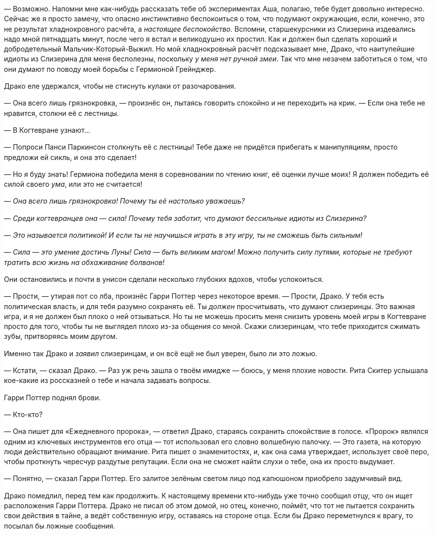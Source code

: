— Возможно. Напомни мне как-нибудь рассказать тебе об экспериментах Аша, полагаю, тебе будет довольно интересно. Сейчас же я просто замечу, что опасно *инстинктивно* беспокоиться о том, что подумают окружающие, если, конечно, это не результат хладнокровного расчёта, а *настоящее беспокойство*. Вспомни, старшекурсники из Слизерина издевались надо мной пятнадцать минут,  после чего я встал и великодушно их простил. Как и должен был сделать хороший и добродетельный Мальчик-Который-Выжил. Но мой хладнокровный расчёт подсказывает мне, Драко, что наитупейшие идиоты из Слизерина для меня бесполезны, поскольку *у меня нет ручной змеи*. Так что мне незачем заботиться о том, что они думают по поводу моей борьбы с Гермионой Грейнджер.

Драко еле удержался, чтобы не стиснуть кулаки от разочарования.

— Она всего лишь грязнокровка, — произнёс он, пытаясь говорить спокойно и не переходить на крик. — Если она тебе не нравится, столкни её с лестницы.

— В Когтевране узнают…

— Попроси Панси Паркинсон столкнуть её с лестницы! Тебе даже не придётся прибегать к манипуляциям, просто предложи ей сикль, и она это сделает!

— Но *я* буду знать! Гермиона победила меня в соревновании по чтению книг, её оценки лучше моих! Я должен победить её силой своего *ума*, или это не считается!

— *Она всего лишь грязнокровка! Почему ты её настолько уважаешь?*

— *Среди когтевранцев она — сила! Почему тебя заботит, что думают бессильные идиоты из Слизерина?*

— *Это называется политикой! И если ты не научишься играть в эту игру, ты не сможешь быть сильным!*

— *Сила — это умение достичь Луны! Сила — быть великим магом! Можно получить силу путями, которые не требуют тратить всю жизнь на обхаживание болванов!*

Они остановились и почти в унисон сделали несколько глубоких вдохов, чтобы успокоиться.

— Прости, — утирая пот со лба, произнёс Гарри Поттер через некоторое время. — Прости, Драко. У тебя есть политическая власть, и для тебя разумно сохранять её. Ты *должен* просчитывать, что думают слизеринцы. Это важная игра, и я не должен был плохо о ней отзываться. Но ты не можешь просить меня снизить уровень моей игры в Когтевране просто для того, чтобы ты не выглядел плохо из-за общения со мной. Скажи слизеринцам, что тебе приходится сжимать зубы, притворяясь моим другом.

Именно так Драко и *заявил* слизеринцам, и он всё ещё не был уверен, было ли это ложью.

— Кстати, — сказал Драко. — Раз уж речь зашла о твоём имидже — боюсь, у меня плохие новости. Рита Скитер услышала кое-какие из россказней о тебе и начала задавать вопросы.

Гарри Поттер поднял брови.

— Кто-кто?

— Она пишет для «Ежедневного пророка», — ответил Драко, стараясь сохранить спокойствие в голосе. «Пророк» являлся одним из ключевых инструментов его отца — тот использовал его словно волшебную палочку. — Это газета, на которую люди действительно обращают внимание. Рита пишет о знаменитостях, и, как она сама утверждает, использует своё перо, чтобы проткнуть чересчур раздутые репутации. Если она не сможет найти слухи о тебе, она их просто выдумает.

— Понятно, — сказал Гарри Поттер. Его залитое зелёным светом лицо под капюшоном приобрело задумчивый вид.

Драко помедлил, перед тем как продолжить. К настоящему времени кто-нибудь уже точно сообщил отцу, что он ищет расположения Гарри Поттера. Драко не писал об этом домой, но отец, конечно, поймёт, что тот не пытается сохранить свои действия в тайне, а ведёт собственную игру, оставаясь на стороне отца. Если бы Драко переметнулся к врагу, то посылал бы ложные сообщения.
